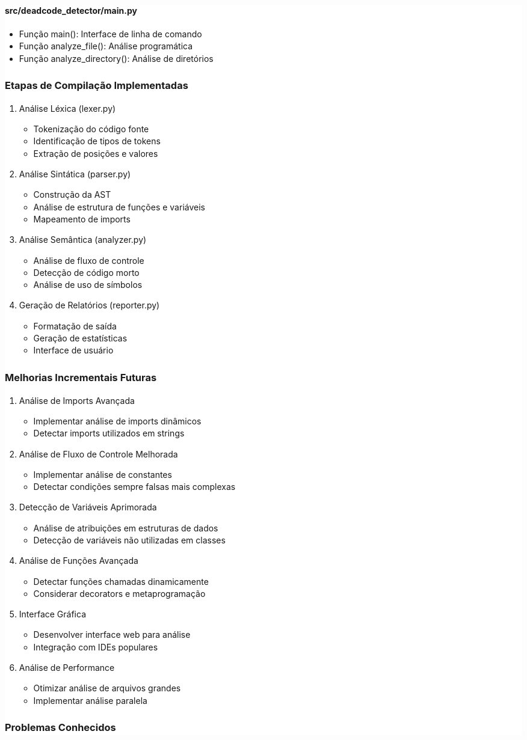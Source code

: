 #### src/deadcode_detector/main.py
- Função main(): Interface de linha de comando
- Função analyze_file(): Análise programática
- Função analyze_directory(): Análise de diretórios

### Etapas de Compilação Implementadas

1. Análise Léxica (lexer.py)
   - Tokenização do código fonte
   - Identificação de tipos de tokens
   - Extração de posições e valores

2. Análise Sintática (parser.py)
   - Construção da AST
   - Análise de estrutura de funções e variáveis
   - Mapeamento de imports

3. Análise Semântica (analyzer.py)
   - Análise de fluxo de controle
   - Detecção de código morto
   - Análise de uso de símbolos

4. Geração de Relatórios (reporter.py)
   - Formatação de saída
   - Geração de estatísticas
   - Interface de usuário

### Melhorias Incrementais Futuras

1. Análise de Imports Avançada
   - Implementar análise de imports dinâmicos
   - Detectar imports utilizados em strings

2. Análise de Fluxo de Controle Melhorada
   - Implementar análise de constantes
   - Detectar condições sempre falsas mais complexas

3. Detecção de Variáveis Aprimorada
   - Análise de atribuições em estruturas de dados
   - Detecção de variáveis não utilizadas em classes

4. Análise de Funções Avançada
   - Detectar funções chamadas dinamicamente
   - Considerar decorators e metaprogramação

5. Interface Gráfica
   - Desenvolver interface web para análise
   - Integração com IDEs populares

6. Análise de Performance
   - Otimizar análise de arquivos grandes
   - Implementar análise paralela

### Problemas Conhecidos
